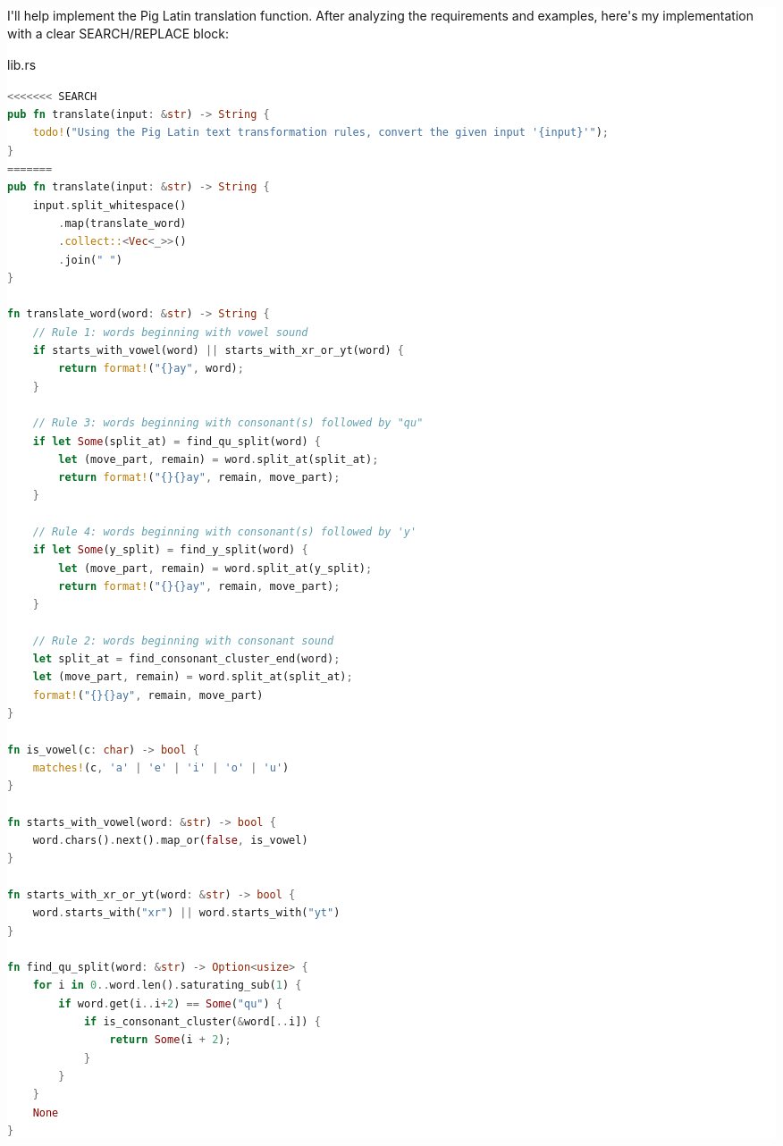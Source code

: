 I'll help implement the Pig Latin translation function. After analyzing the requirements and examples, here's my implementation with a clear SEARCH/REPLACE block:



lib.rs
```rust
<<<<<<< SEARCH
pub fn translate(input: &str) -> String {
    todo!("Using the Pig Latin text transformation rules, convert the given input '{input}'");
}
=======
pub fn translate(input: &str) -> String {
    input.split_whitespace()
        .map(translate_word)
        .collect::<Vec<_>>()
        .join(" ")
}

fn translate_word(word: &str) -> String {
    // Rule 1: words beginning with vowel sound
    if starts_with_vowel(word) || starts_with_xr_or_yt(word) {
        return format!("{}ay", word);
    }

    // Rule 3: words beginning with consonant(s) followed by "qu"
    if let Some(split_at) = find_qu_split(word) {
        let (move_part, remain) = word.split_at(split_at);
        return format!("{}{}ay", remain, move_part);
    }

    // Rule 4: words beginning with consonant(s) followed by 'y'
    if let Some(y_split) = find_y_split(word) {
        let (move_part, remain) = word.split_at(y_split);
        return format!("{}{}ay", remain, move_part);
    }

    // Rule 2: words beginning with consonant sound
    let split_at = find_consonant_cluster_end(word);
    let (move_part, remain) = word.split_at(split_at);
    format!("{}{}ay", remain, move_part)
}

fn is_vowel(c: char) -> bool {
    matches!(c, 'a' | 'e' | 'i' | 'o' | 'u')
}

fn starts_with_vowel(word: &str) -> bool {
    word.chars().next().map_or(false, is_vowel)
}

fn starts_with_xr_or_yt(word: &str) -> bool {
    word.starts_with("xr") || word.starts_with("yt")
}

fn find_qu_split(word: &str) -> Option<usize> {
    for i in 0..word.len().saturating_sub(1) {
        if word.get(i..i+2) == Some("qu") {
            if is_consonant_cluster(&word[..i]) {
                return Some(i + 2);
            }
        }
    }
    None
}
```